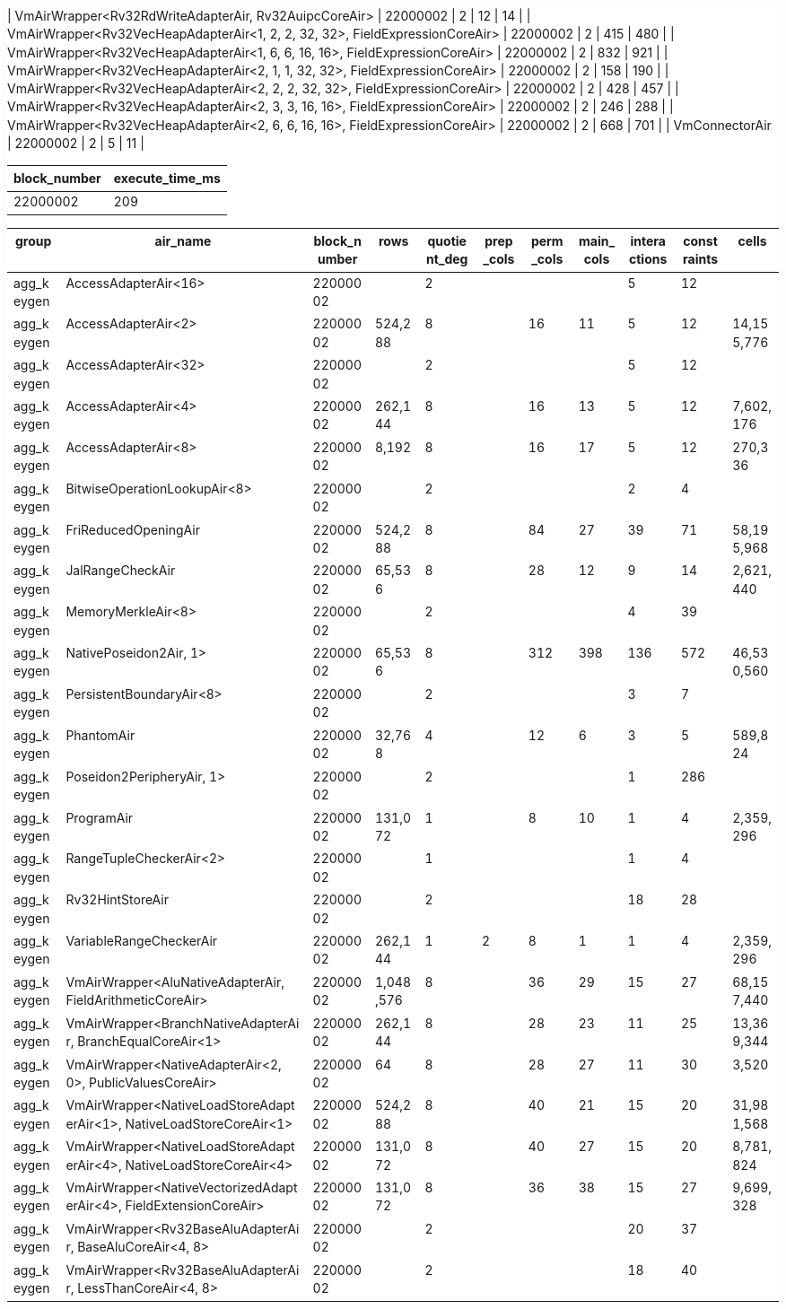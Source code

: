 | VmAirWrapper<Rv32RdWriteAdapterAir, Rv32AuipcCoreAir> | 22000002 | 2 | 12 | 14 | 
| VmAirWrapper<Rv32VecHeapAdapterAir<1, 2, 2, 32, 32>, FieldExpressionCoreAir> | 22000002 | 2 | 415 | 480 | 
| VmAirWrapper<Rv32VecHeapAdapterAir<1, 6, 6, 16, 16>, FieldExpressionCoreAir> | 22000002 | 2 | 832 | 921 | 
| VmAirWrapper<Rv32VecHeapAdapterAir<2, 1, 1, 32, 32>, FieldExpressionCoreAir> | 22000002 | 2 | 158 | 190 | 
| VmAirWrapper<Rv32VecHeapAdapterAir<2, 2, 2, 32, 32>, FieldExpressionCoreAir> | 22000002 | 2 | 428 | 457 | 
| VmAirWrapper<Rv32VecHeapAdapterAir<2, 3, 3, 16, 16>, FieldExpressionCoreAir> | 22000002 | 2 | 246 | 288 | 
| VmAirWrapper<Rv32VecHeapAdapterAir<2, 6, 6, 16, 16>, FieldExpressionCoreAir> | 22000002 | 2 | 668 | 701 | 
| VmConnectorAir | 22000002 | 2 | 5 | 11 | 

| block_number | execute_time_ms |
| --- | --- |
| 22000002 | 209 | 

| group | air_name | block_number | rows | quotient_deg | prep_cols | perm_cols | main_cols | interactions | constraints | cells |
| --- | --- | --- | --- | --- | --- | --- | --- | --- | --- | --- |
| agg_keygen | AccessAdapterAir<16> | 22000002 |  | 2 |  |  |  | 5 | 12 |  | 
| agg_keygen | AccessAdapterAir<2> | 22000002 | 524,288 | 8 |  | 16 | 11 | 5 | 12 | 14,155,776 | 
| agg_keygen | AccessAdapterAir<32> | 22000002 |  | 2 |  |  |  | 5 | 12 |  | 
| agg_keygen | AccessAdapterAir<4> | 22000002 | 262,144 | 8 |  | 16 | 13 | 5 | 12 | 7,602,176 | 
| agg_keygen | AccessAdapterAir<8> | 22000002 | 8,192 | 8 |  | 16 | 17 | 5 | 12 | 270,336 | 
| agg_keygen | BitwiseOperationLookupAir<8> | 22000002 |  | 2 |  |  |  | 2 | 4 |  | 
| agg_keygen | FriReducedOpeningAir | 22000002 | 524,288 | 8 |  | 84 | 27 | 39 | 71 | 58,195,968 | 
| agg_keygen | JalRangeCheckAir | 22000002 | 65,536 | 8 |  | 28 | 12 | 9 | 14 | 2,621,440 | 
| agg_keygen | MemoryMerkleAir<8> | 22000002 |  | 2 |  |  |  | 4 | 39 |  | 
| agg_keygen | NativePoseidon2Air<BabyBearParameters>, 1> | 22000002 | 65,536 | 8 |  | 312 | 398 | 136 | 572 | 46,530,560 | 
| agg_keygen | PersistentBoundaryAir<8> | 22000002 |  | 2 |  |  |  | 3 | 7 |  | 
| agg_keygen | PhantomAir | 22000002 | 32,768 | 4 |  | 12 | 6 | 3 | 5 | 589,824 | 
| agg_keygen | Poseidon2PeripheryAir<BabyBearParameters>, 1> | 22000002 |  | 2 |  |  |  | 1 | 286 |  | 
| agg_keygen | ProgramAir | 22000002 | 131,072 | 1 |  | 8 | 10 | 1 | 4 | 2,359,296 | 
| agg_keygen | RangeTupleCheckerAir<2> | 22000002 |  | 1 |  |  |  | 1 | 4 |  | 
| agg_keygen | Rv32HintStoreAir | 22000002 |  | 2 |  |  |  | 18 | 28 |  | 
| agg_keygen | VariableRangeCheckerAir | 22000002 | 262,144 | 1 | 2 | 8 | 1 | 1 | 4 | 2,359,296 | 
| agg_keygen | VmAirWrapper<AluNativeAdapterAir, FieldArithmeticCoreAir> | 22000002 | 1,048,576 | 8 |  | 36 | 29 | 15 | 27 | 68,157,440 | 
| agg_keygen | VmAirWrapper<BranchNativeAdapterAir, BranchEqualCoreAir<1> | 22000002 | 262,144 | 8 |  | 28 | 23 | 11 | 25 | 13,369,344 | 
| agg_keygen | VmAirWrapper<NativeAdapterAir<2, 0>, PublicValuesCoreAir> | 22000002 | 64 | 8 |  | 28 | 27 | 11 | 30 | 3,520 | 
| agg_keygen | VmAirWrapper<NativeLoadStoreAdapterAir<1>, NativeLoadStoreCoreAir<1> | 22000002 | 524,288 | 8 |  | 40 | 21 | 15 | 20 | 31,981,568 | 
| agg_keygen | VmAirWrapper<NativeLoadStoreAdapterAir<4>, NativeLoadStoreCoreAir<4> | 22000002 | 131,072 | 8 |  | 40 | 27 | 15 | 20 | 8,781,824 | 
| agg_keygen | VmAirWrapper<NativeVectorizedAdapterAir<4>, FieldExtensionCoreAir> | 22000002 | 131,072 | 8 |  | 36 | 38 | 15 | 27 | 9,699,328 | 
| agg_keygen | VmAirWrapper<Rv32BaseAluAdapterAir, BaseAluCoreAir<4, 8> | 22000002 |  | 2 |  |  |  | 20 | 37 |  | 
| agg_keygen | VmAirWrapper<Rv32BaseAluAdapterAir, LessThanCoreAir<4, 8> | 22000002 |  | 2 |  |  |  | 18 | 40 |  | 